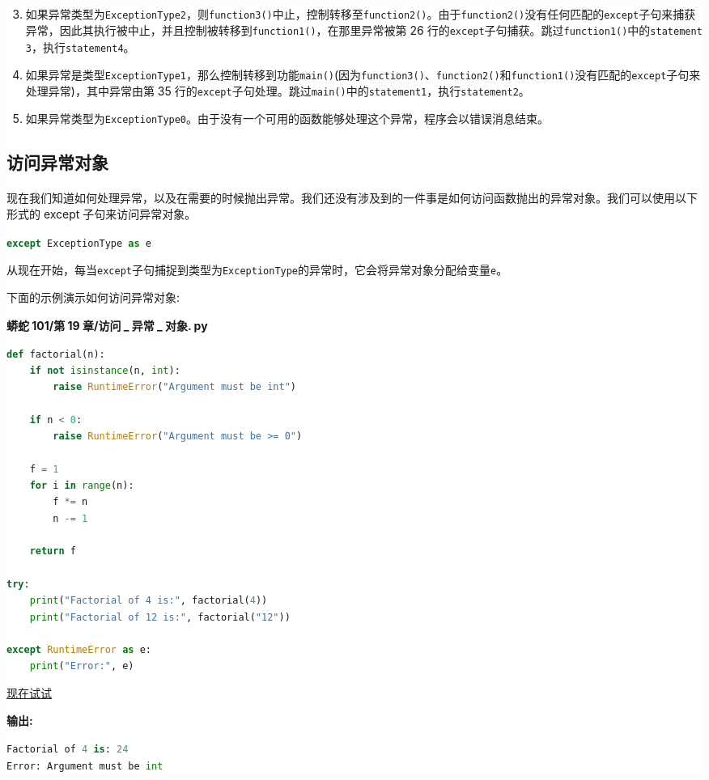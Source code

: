 3.  如果异常类型为`ExceptionType2`，则`function3()`中止，控制转移至`function2()`。由于`function2()`没有任何匹配的`except`子句来捕获异常，因此其执行被中止，并且控制被转移到`function1()`，在那里异常被第 26 行的`except`子句捕获。跳过`function1()`中的`statement3`，执行`statement4`。

4.  如果异常是类型`ExceptionType1`，那么控制转移到功能`main()`(因为`function3()`、`function2()`和`function1()`没有匹配的`except`子句来处理异常)，其中异常由第 35 行的`except`子句处理。跳过`main()`中的`statement1`，执行`statement2`。

5.  如果异常类型为`ExceptionType0`。由于没有一个可用的函数能够处理这个异常，程序会以错误消息结束。

## 访问异常对象

现在我们知道如何处理异常，以及在需要的时候抛出异常。我们还没有涉及到的一件事是如何访问函数抛出的异常对象。我们可以使用以下形式的 except 子句来访问异常对象。

```py
except ExceptionType as e

```

从现在开始，每当`except`子句捕捉到类型为`ExceptionType`的异常时，它会将异常对象分配给变量`e`。

下面的示例演示如何访问异常对象:

**蟒蛇 101/第 19 章/访问 _ 异常 _ 对象. py**

```py
def factorial(n):
    if not isinstance(n, int):
        raise RuntimeError("Argument must be int")

    if n < 0:
        raise RuntimeError("Argument must be >= 0")

    f = 1
    for i in range(n):
        f *= n
        n -= 1

    return f

try:
    print("Factorial of 4 is:", factorial(4))
    print("Factorial of 12 is:", factorial("12"))

except RuntimeError as e:
    print("Error:", e)

```

[现在试试](https://overiq.com/python-online-compiler/6W7/)

**输出:**

```py
Factorial of 4 is: 24
Error: Argument must be int

```
